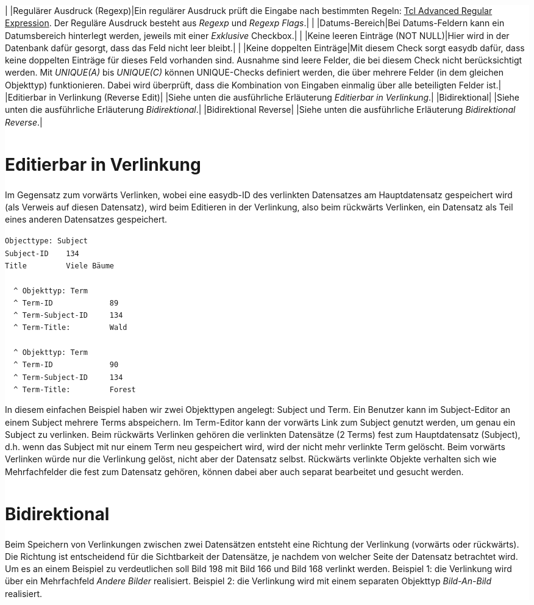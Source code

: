 | |Regulärer Ausdruck (Regexp)|Ein regulärer Ausdruck prüft die Eingabe nach bestimmten Regeln: [Tcl Advanced Regular Expression](http://www.regular-expressions.info/tcl.html). Der Reguläre Ausdruck besteht aus *Regexp* und *Regexp Flags*.|
| |Datums-Bereich|Bei Datums-Feldern kann ein Datumsbereich hinterlegt werden, jeweils mit einer *Exklusive* Checkbox.|
| |Keine leeren Einträge (NOT NULL)|Hier wird in der Datenbank dafür gesorgt, dass das Feld nicht leer bleibt.|
| |Keine doppelten Einträge|Mit diesem Check sorgt easydb dafür, dass keine doppelten Einträge für dieses Feld vorhanden sind. Ausnahme sind leere Felder, die bei diesem Check nicht berücksichtigt werden. Mit *UNIQUE(A)* bis *UNIQUE(C)* können UNIQUE-Checks definiert werden, die über mehrere Felder (in dem gleichen Objekttyp) funktionieren. Dabei wird überprüft, dass die Kombination von Eingaben einmalig über alle beteiligten Felder ist.|
|Editierbar in Verlinkung (Reverse Edit)| |Siehe unten die ausführliche Erläuterung *Editierbar in Verlinkung*.|
|Bidirektional| |Siehe unten die ausführliche Erläuterung *Bidirektional*.|
|Bidirektional Reverse| |Siehe unten die ausführliche Erläuterung *Bidirektional Reverse*.|


# Editierbar in Verlinkung

Im Gegensatz zum vorwärts Verlinken, wobei eine easydb-ID des verlinkten Datensatzes am Hauptdatensatz gespeichert wird (als Verweis auf diesen Datensatz), wird beim Editieren in der Verlinkung, also beim rückwärts Verlinken, ein Datensatz als Teil eines anderen Datensatzes gespeichert.



```
Objecttype: Subject
Subject-ID    134
Title         Viele Bäume

  ^ Objekttyp: Term
  ^ Term-ID             89
  ^ Term-Subject-ID     134
  ^ Term-Title:         Wald

  ^ Objekttyp: Term
  ^ Term-ID             90
  ^ Term-Subject-ID     134
  ^ Term-Title:         Forest
```

In diesem einfachen Beispiel haben wir zwei Objekttypen angelegt: Subject und Term. Ein Benutzer kann im Subject-Editor an einem Subject mehrere Terms abspeichern. Im Term-Editor kann der vorwärts Link zum Subject genutzt werden, um genau ein Subject zu verlinken. Beim rückwärts Verlinken gehören die verlinkten Datensätze (2 Terms) fest zum Hauptdatensatz (Subject), d.h. wenn das Subject mit nur einem Term neu gespeichert wird, wird der nicht mehr verlinkte Term gelöscht. Beim vorwärts Verlinken würde nur die Verlinkung gelöst, nicht aber der Datensatz selbst. Rückwärts verlinkte Objekte verhalten sich wie Mehrfachfelder die fest zum Datensatz gehören, können dabei aber auch separat bearbeitet und gesucht werden.

# Bidirektional

Beim Speichern von Verlinkungen zwischen zwei Datensätzen entsteht eine Richtung der Verlinkung (vorwärts oder rückwärts). Die Richtung ist entscheidend für die Sichtbarkeit der Datensätze, je nachdem von welcher Seite der Datensatz betrachtet wird. Um es an einem Beispiel zu verdeutlichen soll Bild 198 mit Bild 166 und Bild 168 verlinkt werden. Beispiel 1: die Verlinkung wird über ein Mehrfachfeld *Andere Bilder* realisiert. Beispiel 2: die Verlinkung wird mit einem separaten Objekttyp *Bild-An-Bild* realisiert.
